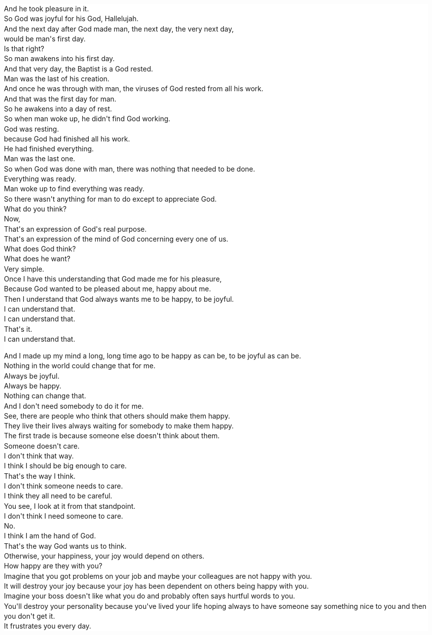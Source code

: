And he took pleasure in it.  
So God was joyful for his God, Hallelujah.  
And the next day after God made man, the next day, the very next day,  
 would be man's first day.  
Is that right?  
So man awakens into his first day.  
And that very day, the Baptist is a God rested.  
Man was the last of his creation.  
 And once he was through with man, the viruses of God rested from all his work.  
And that was the first day for man.  
So he awakens into a day of rest.  
So when man woke up, he didn't find God working.  
God was resting.  
 because God had finished all his work.  
He had finished everything.  
Man was the last one.  
So when God was done with man, there was nothing that needed to be done.  
Everything was ready.  
Man woke up to find everything was ready.  
So there wasn't anything for man to do except to appreciate God.  
What do you think?  
Now,  
 That's an expression of God's real purpose.  
That's an expression of the mind of God concerning every one of us.  
What does God think?  
What does he want?  
Very simple.  
Once I have this understanding that God made me for his pleasure,  
 Because God wanted to be pleased about me, happy about me.  
Then I understand that God always wants me to be happy, to be joyful.  
I can understand that.  
I can understand that.  
That's it.  
I can understand that.  


  
 And I made up my mind a long, long time ago to be happy as can be, to be joyful as can be.  
Nothing in the world could change that for me.  
Always be joyful.  
Always be happy.  
Nothing can change that.  
 And I don't need somebody to do it for me.  
See, there are people who think that others should make them happy.  
They live their lives always waiting for somebody to make them happy.  
The first trade is because someone else doesn't think about them.  
Someone doesn't care.  
I don't think that way.  
I think I should be big enough to care.  
That's the way I think.  
 I don't think someone needs to care.  
I think they all need to be careful.  
You see, I look at it from that standpoint.  
I don't think I need someone to care.  
No.  
I think I am the hand of God.  
That's the way God wants us to think.  
 Otherwise, your happiness, your joy would depend on others.  
How happy are they with you?  
Imagine that you got problems on your job and maybe your colleagues are not happy with you.  
It will destroy your joy because your joy has been dependent on others being happy with you.  
 Imagine your boss doesn't like what you do and probably often says hurtful words to you.  
You'll destroy your personality because you've lived your life hoping always to have someone say something nice to you and then you don't get it.  
It frustrates you every day.  